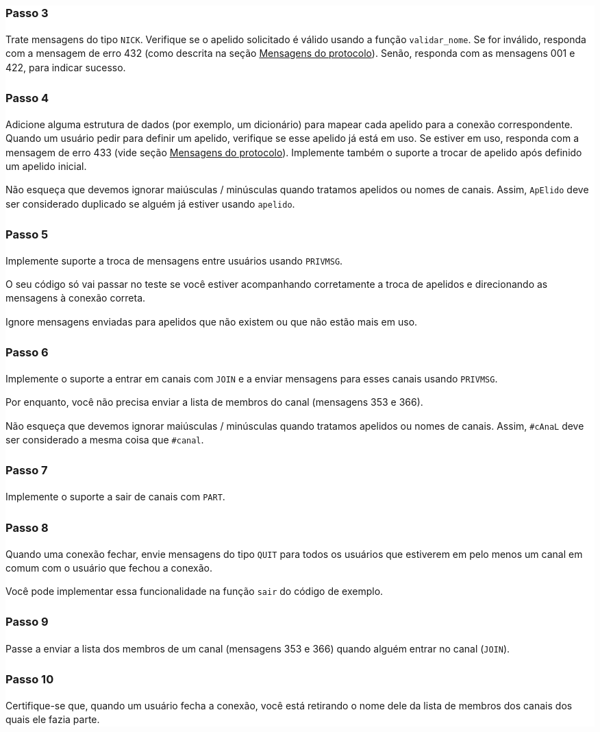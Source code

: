 ### Passo 3

Trate mensagens do tipo `NICK`. Verifique se o apelido solicitado é válido usando a função `validar_nome`. Se for inválido, responda com a mensagem de erro 432 (como descrita na seção [Mensagens do protocolo](#mensagens-do-protocolo)). Senão, responda com as mensagens 001 e 422, para indicar sucesso.

### Passo 4

Adicione alguma estrutura de dados (por exemplo, um dicionário) para mapear cada apelido para a conexão correspondente. Quando um usuário pedir para definir um apelido, verifique se esse apelido já está em uso. Se estiver em uso, responda com a mensagem de erro 433 (vide seção [Mensagens do protocolo](#mensagens-do-protocolo)). Implemente também o suporte a trocar de apelido após definido um apelido inicial.

Não esqueça que devemos ignorar maiúsculas / minúsculas quando tratamos apelidos ou nomes de canais. Assim, `ApElido` deve ser considerado duplicado se alguém já estiver usando `apelido`.

### Passo 5

Implemente suporte a troca de mensagens entre usuários usando `PRIVMSG`.

O seu código só vai passar no teste se você estiver acompanhando corretamente a troca de apelidos e direcionando as mensagens à conexão correta.

Ignore mensagens enviadas para apelidos que não existem ou que não estão mais em uso.

### Passo 6

Implemente o suporte a entrar em canais com `JOIN` e a enviar mensagens para esses canais usando `PRIVMSG`.

Por enquanto, você não precisa enviar a lista de membros do canal (mensagens 353 e 366).

Não esqueça que devemos ignorar maiúsculas / minúsculas quando tratamos apelidos ou nomes de canais. Assim, `#cAnaL` deve ser considerado a mesma coisa que `#canal`.

### Passo 7

Implemente o suporte a sair de canais com `PART`.

### Passo 8

Quando uma conexão fechar, envie mensagens do tipo `QUIT` para todos os usuários que estiverem em pelo menos um canal em comum com o usuário que fechou a conexão.

Você pode implementar essa funcionalidade na função `sair` do código de exemplo.

### Passo 9

Passe a enviar a lista dos membros de um canal (mensagens 353 e 366) quando alguém entrar no canal (`JOIN`).

### Passo 10

Certifique-se que, quando um usuário fecha a conexão, você está retirando o nome dele da lista de membros dos canais dos quais ele fazia parte.
